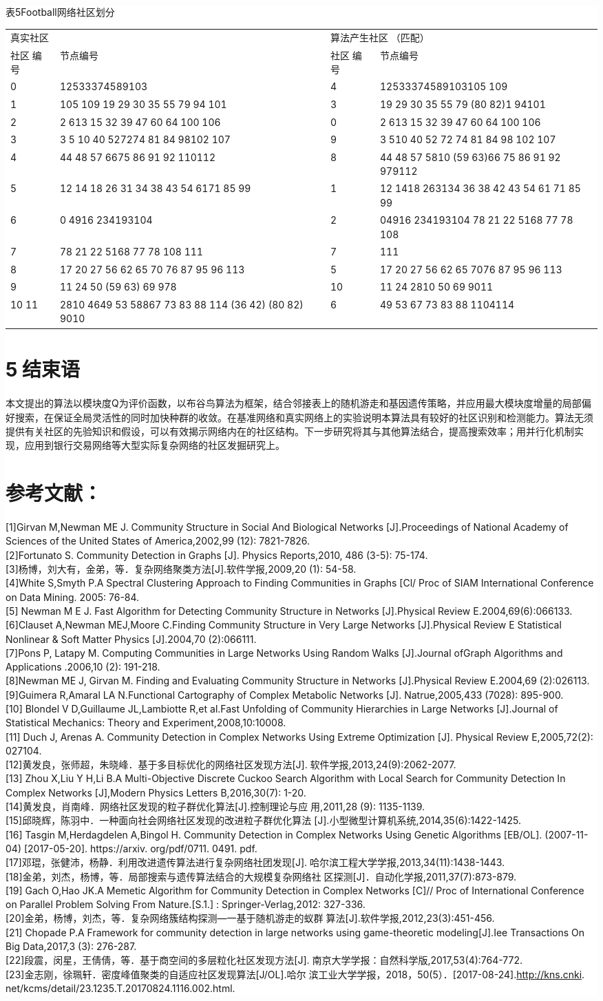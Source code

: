 表5Football网络社区划分  

<html><body><table><tr><td colspan="2">真实社区</td><td colspan="2">算法产生社区 （匹配）</td></tr><tr><td>社区 编号</td><td>节点编号</td><td>社区 编号</td><td>节点编号</td></tr><tr><td>0</td><td>12533374589103</td><td>4</td><td>12533374589103105 109</td></tr><tr><td>1</td><td>105 109 19 29 30 35 55 79 94 101</td><td>3</td><td>19 29 30 35 55 79 (80 82)1 94101</td></tr><tr><td>2</td><td>2 613 15 32 39 47 60 64 100 106</td><td>0</td><td>2 613 15 32 39 47 60 64 100 106</td></tr><tr><td>3</td><td>3 5 10 40 527274 81 84 98102 107</td><td>9</td><td>3 510 40 52 72 74 81 84 98 102 107</td></tr><tr><td>4</td><td>44 48 57 6675 86 91 92 110112</td><td>8</td><td>44 48 57 5810 (59 63)66 75 86 91 92 979112</td></tr><tr><td>5</td><td>12 14 18 26 31 34 38 43 54 6171 85 99</td><td>1</td><td>12 1418 263134 36 38 42 43 54 61 71 85 99</td></tr><tr><td>6</td><td>0 4916 234193104</td><td>2</td><td>04916 234193104 78 21 22 5168 77 78 108</td></tr><tr><td>7</td><td>78 21 22 5168 77 78 108 111</td><td>7</td><td>111</td></tr><tr><td>8</td><td>17 20 27 56 62 65 70 76 87 95 96 113</td><td>5</td><td>17 20 27 56 62 65 7076 87 95 96 113</td></tr><tr><td>9</td><td>11 24 50 (59 63) 69 978</td><td>10</td><td>11 24 2810 50 69 9011</td></tr><tr><td>10 11</td><td>2810 4649 53 58867 73 83 88 114 (36 42) (80 82) 9010</td><td>6</td><td>49 53 67 73 83 88 1104114</td></tr></table></body></html>

# 5 结束语

本文提出的算法以模块度Q为评价函数，以布谷鸟算法为框架，结合邻接表上的随机游走和基因遗传策略，并应用最大模块度增量的局部偏好搜索，在保证全局灵活性的同时加快种群的收敛。在基准网络和真实网络上的实验说明本算法具有较好的社区识别和检测能力。算法无须提供有关社区的先验知识和假设，可以有效揭示网络内在的社区结构。下一步研究将其与其他算法结合，提高搜索效率；用并行化机制实现，应用到银行交易网络等大型实际复杂网络的社区发掘研究上。

# 参考文献：

[1]Girvan M,Newman ME J. Community Structure in Social And Biological Networks [J].Proceedings of National Academy of Sciences of the United States of America,2002,99 (12): 7821-7826.   
[2]Fortunato S. Community Detection in Graphs [J]. Physics Reports,2010, 486 (3-5): 75-174.   
[3]杨博，刘大有，金弟，等．复杂网络聚类方法[J].软件学报,2009,20 (1): 54-58.   
[4]White S,Smyth P.A Spectral Clustering Approach to Finding Communities in Graphs [Cl/ Proc of SIAM International Conference on Data Mining. 2005: 76-84.   
[5] Newman M E J. Fast Algorithm for Detecting Community Structure in Networks [J].Physical Review E.2004,69(6):066133.   
[6]Clauset A,Newman MEJ,Moore C.Finding Community Structure in Very Large Networks [J].Physical Review E Statistical Nonlinear & Soft Matter Physics [J].2004,70 (2):066111.   
[7]Pons P, Latapy M. Computing Communities in Large Networks Using Random Walks [J].Journal ofGraph Algorithms and Applications .2006,10 (2): 191-218.   
[8]Newman ME J, Girvan M. Finding and Evaluating Community Structure in Networks [J].Physical Review E.2004,69 (2):026113.   
[9]Guimera R,Amaral LA N.Functional Cartography of Complex Metabolic Networks [J]. Natrue,2005,433 (7028): 895-900.   
[10] Blondel V D,Guillaume JL,Lambiotte R,et al.Fast Unfolding of Community Hierarchies in Large Networks [J].Journal of Statistical Mechanics: Theory and Experiment,2008,10:10008.   
[11] Duch J, Arenas A. Community Detection in Complex Networks Using Extreme Optimization [J]. Physical Review E,2005,72(2): 027104.   
[12]黄发良，张师超，朱晓峰．基于多目标优化的网络社区发现方法[J]. 软件学报,2013,24(9):2062-2077.   
[13] Zhou X,Liu Y H,Li B.A Multi-Objective Discrete Cuckoo Search Algorithm with Local Search for Community Detection In Complex Networks [J],Modern Physics Letters B,2016,30(7): 1-20.   
[14]黄发良，肖南峰．网络社区发现的粒子群优化算法[J].控制理论与应 用,2011,28 (9): 1135-1139.   
[15]邱晓辉，陈羽中．一种面向社会网络社区发现的改进粒子群优化算法 [J].小型微型计算机系统,2014,35(6):1422-1425.   
[16] Tasgin M,Herdagdelen A,Bingol H. Community Detection in Complex Networks Using Genetic Algorithms [EB/OL]. (2007-11-04) [2017-05-20]. https://arxiv. org/pdf/0711. 0491. pdf.   
[17]邓琨，张健沛，杨静．利用改进遗传算法进行复杂网络社团发现[J]. 哈尔滨工程大学学报,2013,34(11):1438-1443.   
[18]金弟，刘杰，杨博，等．局部搜索与遗传算法结合的大规模复杂网络社 区探测[J]．自动化学报,2011,37(7):873-879.   
[19] Gach O,Hao JK.A Memetic Algorithm for Community Detection in Complex Networks [C]// Proc of International Conference on Parallel Problem Solving From Nature.[S.1.] $:$ Springer-Verlag,2012: 327-336.   
[20]金弟，杨博，刘杰，等．复杂网络簇结构探测—一基于随机游走的蚁群 算法[J].软件学报,2012,23(3):451-456.   
[21] Chopade P.A Framework for community detection in large networks using game-theoretic modeling[J].Iee Transactions On Big Data,2017,3 (3): 276-287.   
[22]段震，闵星，王倩倩，等．基于商空间的多层粒化社区发现方法[J]. 南京大学学报：自然科学版,2017,53(4):764-772.   
[23]金志刚，徐珮轩．密度峰值聚类的自适应社区发现算法[J/OL].哈尔 滨工业大学学报，2018，50(5）．[2017-08-24].http://kns.cnki. net/kcms/detail/23.1235.T.20170824.1116.002.html.   